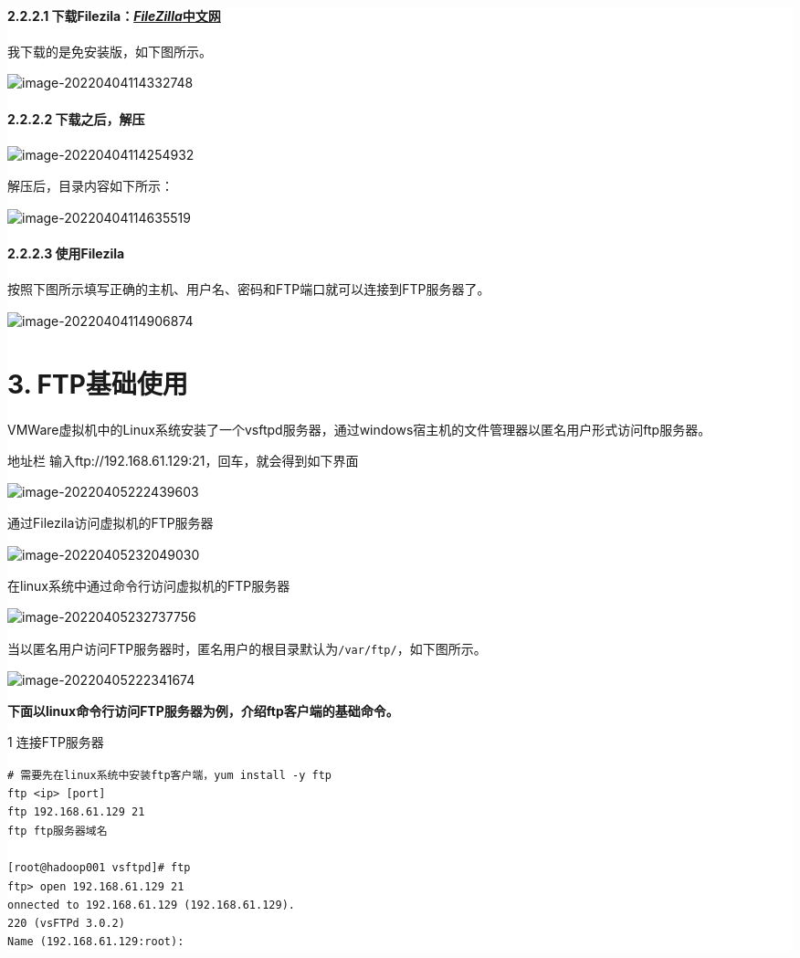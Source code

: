 #### 2.2.2.1 下载Filezila：[*FileZilla*中文网](https://www.filezilla.cn/download/client)

我下载的是免安装版，如下图所示。

![image-20220404114332748](14#FTP基础#.assets/image-20220404114332748.png)

#### 2.2.2.2 下载之后，解压

![image-20220404114254932](14#FTP基础#.assets/image-20220404114254932.png)

解压后，目录内容如下所示：

![image-20220404114635519](14#FTP基础#.assets/image-20220404114635519.png)

#### 2.2.2.3 使用Filezila

按照下图所示填写正确的主机、用户名、密码和FTP端口就可以连接到FTP服务器了。

![image-20220404114906874](14#FTP基础#.assets/image-20220404114906874.png)

# 3. FTP基础使用

VMWare虚拟机中的Linux系统安装了一个vsftpd服务器，通过windows宿主机的文件管理器以匿名用户形式访问ftp服务器。

地址栏 输入ftp://192.168.61.129:21，回车，就会得到如下界面

![image-20220405222439603](14#FTP基础#.assets/image-20220405222439603.png)

通过Filezila访问虚拟机的FTP服务器

![image-20220405232049030](14#FTP基础#.assets/image-20220405232049030.png)



在linux系统中通过命令行访问虚拟机的FTP服务器

![image-20220405232737756](14#FTP基础#.assets/image-20220405232737756.png)

当以匿名用户访问FTP服务器时，匿名用户的根目录默认为`/var/ftp/`，如下图所示。

![image-20220405222341674](14#FTP基础#.assets/image-20220405222341674.png)

**下面以linux命令行访问FTP服务器为例，介绍ftp客户端的基础命令。**

1 连接FTP服务器

```shell
# 需要先在linux系统中安装ftp客户端，yum install -y ftp
ftp <ip> [port]
ftp 192.168.61.129 21
ftp ftp服务器域名

[root@hadoop001 vsftpd]# ftp
ftp> open 192.168.61.129 21
onnected to 192.168.61.129 (192.168.61.129).
220 (vsFTPd 3.0.2)
Name (192.168.61.129:root): 
```
